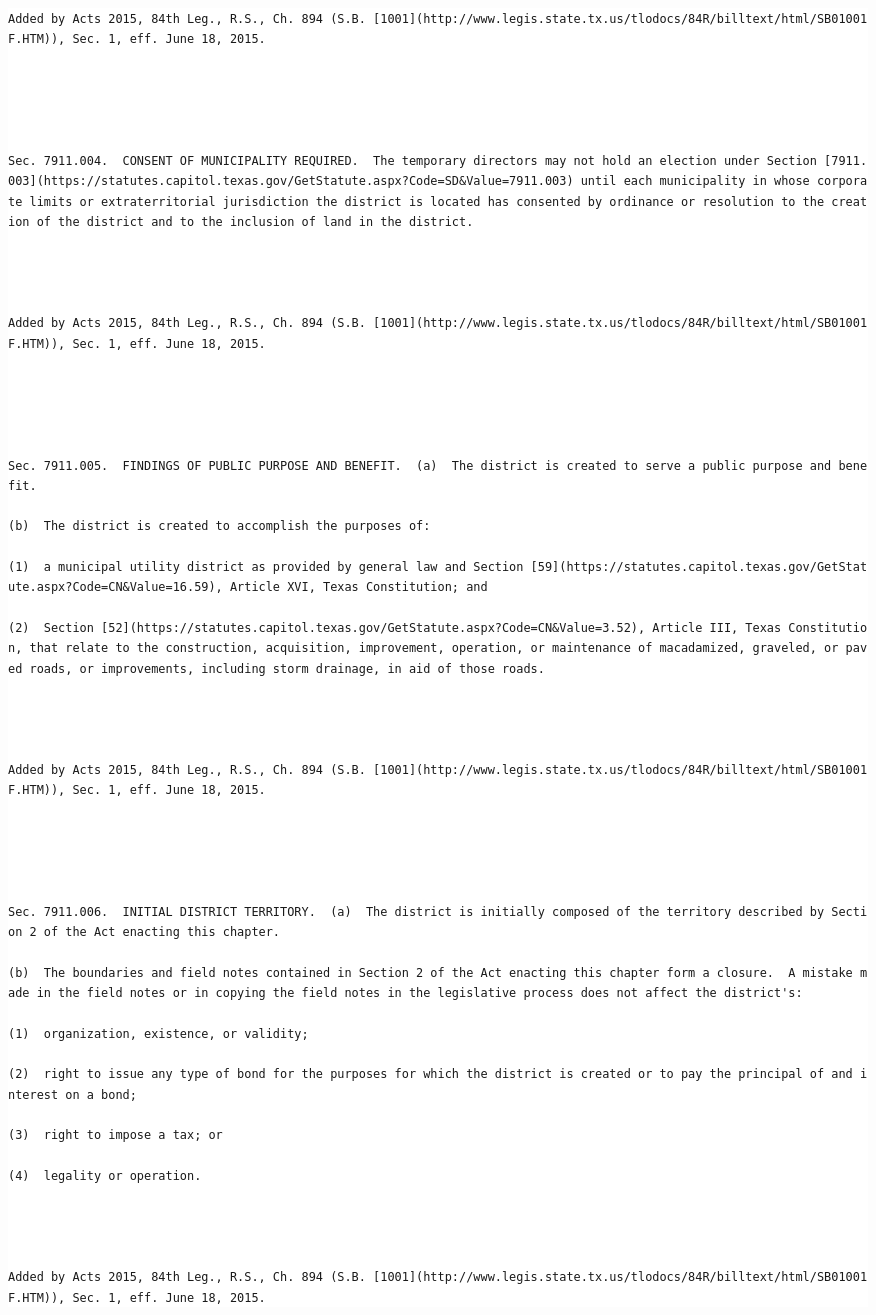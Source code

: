     Added by Acts 2015, 84th Leg., R.S., Ch. 894 (S.B. [1001](http://www.legis.state.tx.us/tlodocs/84R/billtext/html/SB01001F.HTM)), Sec. 1, eff. June 18, 2015.
    
    
    
    
    
    Sec. 7911.004.  CONSENT OF MUNICIPALITY REQUIRED.  The temporary directors may not hold an election under Section [7911.003](https://statutes.capitol.texas.gov/GetStatute.aspx?Code=SD&Value=7911.003) until each municipality in whose corporate limits or extraterritorial jurisdiction the district is located has consented by ordinance or resolution to the creation of the district and to the inclusion of land in the district.
    
    
    
    
    Added by Acts 2015, 84th Leg., R.S., Ch. 894 (S.B. [1001](http://www.legis.state.tx.us/tlodocs/84R/billtext/html/SB01001F.HTM)), Sec. 1, eff. June 18, 2015.
    
    
    
    
    
    Sec. 7911.005.  FINDINGS OF PUBLIC PURPOSE AND BENEFIT.  (a)  The district is created to serve a public purpose and benefit.
    
    (b)  The district is created to accomplish the purposes of:
    
    (1)  a municipal utility district as provided by general law and Section [59](https://statutes.capitol.texas.gov/GetStatute.aspx?Code=CN&Value=16.59), Article XVI, Texas Constitution; and
    
    (2)  Section [52](https://statutes.capitol.texas.gov/GetStatute.aspx?Code=CN&Value=3.52), Article III, Texas Constitution, that relate to the construction, acquisition, improvement, operation, or maintenance of macadamized, graveled, or paved roads, or improvements, including storm drainage, in aid of those roads.
    
    
    
    
    Added by Acts 2015, 84th Leg., R.S., Ch. 894 (S.B. [1001](http://www.legis.state.tx.us/tlodocs/84R/billtext/html/SB01001F.HTM)), Sec. 1, eff. June 18, 2015.
    
    
    
    
    
    Sec. 7911.006.  INITIAL DISTRICT TERRITORY.  (a)  The district is initially composed of the territory described by Section 2 of the Act enacting this chapter.
    
    (b)  The boundaries and field notes contained in Section 2 of the Act enacting this chapter form a closure.  A mistake made in the field notes or in copying the field notes in the legislative process does not affect the district's:
    
    (1)  organization, existence, or validity;
    
    (2)  right to issue any type of bond for the purposes for which the district is created or to pay the principal of and interest on a bond;
    
    (3)  right to impose a tax; or
    
    (4)  legality or operation.
    
    
    
    
    Added by Acts 2015, 84th Leg., R.S., Ch. 894 (S.B. [1001](http://www.legis.state.tx.us/tlodocs/84R/billtext/html/SB01001F.HTM)), Sec. 1, eff. June 18, 2015.
    
